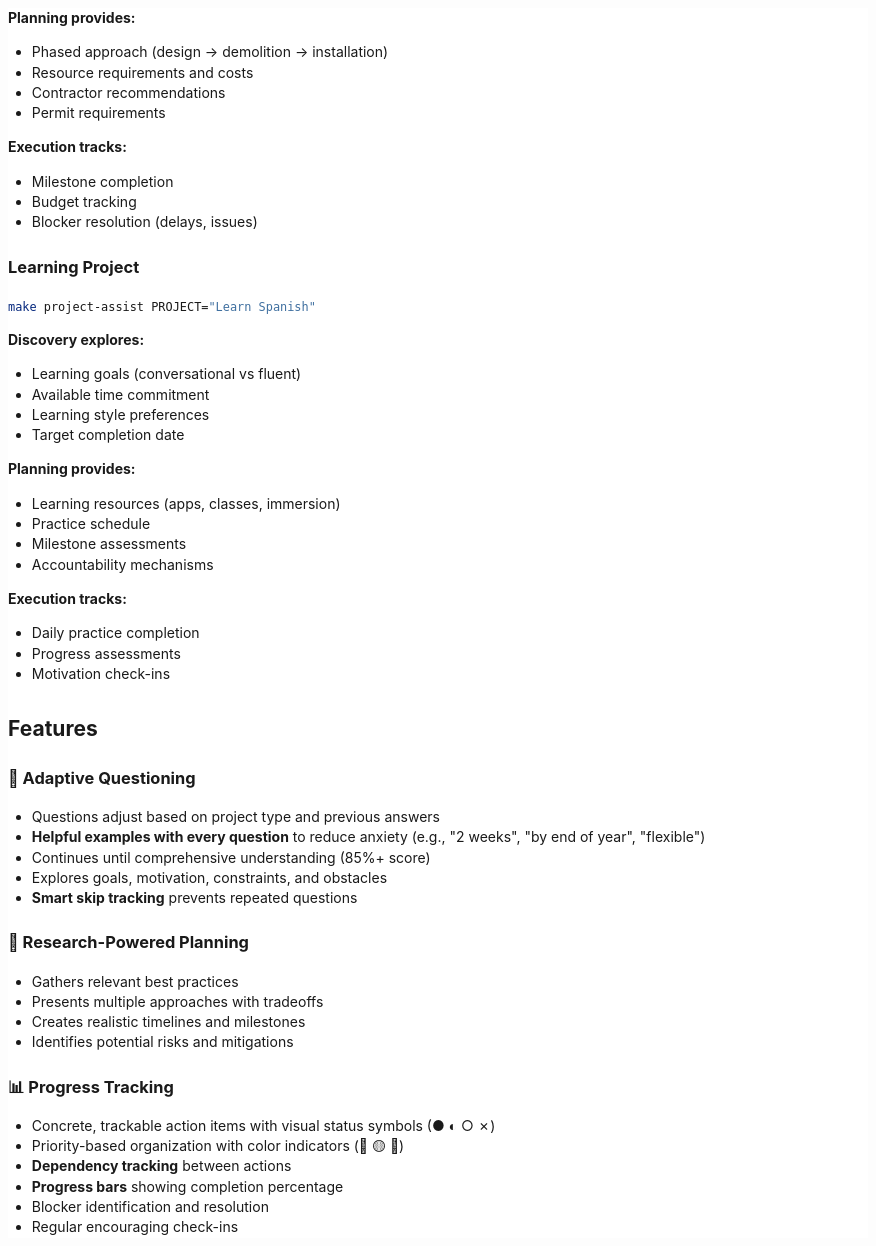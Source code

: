 **Planning provides:**
- Phased approach (design → demolition → installation)
- Resource requirements and costs
- Contractor recommendations
- Permit requirements

**Execution tracks:**
- Milestone completion
- Budget tracking
- Blocker resolution (delays, issues)

### Learning Project

```bash
make project-assist PROJECT="Learn Spanish"
```

**Discovery explores:**
- Learning goals (conversational vs fluent)
- Available time commitment
- Learning style preferences
- Target completion date

**Planning provides:**
- Learning resources (apps, classes, immersion)
- Practice schedule
- Milestone assessments
- Accountability mechanisms

**Execution tracks:**
- Daily practice completion
- Progress assessments
- Motivation check-ins

## Features

### 🎯 Adaptive Questioning
- Questions adjust based on project type and previous answers
- **Helpful examples with every question** to reduce anxiety (e.g., "2 weeks", "by end of year", "flexible")
- Continues until comprehensive understanding (85%+ score)
- Explores goals, motivation, constraints, and obstacles
- **Smart skip tracking** prevents repeated questions

### 🔬 Research-Powered Planning
- Gathers relevant best practices
- Presents multiple approaches with tradeoffs
- Creates realistic timelines and milestones
- Identifies potential risks and mitigations

### 📊 Progress Tracking
- Concrete, trackable action items with visual status symbols (● ◐ ○ ✗)
- Priority-based organization with color indicators (🔴 🟡 🔵)
- **Dependency tracking** between actions
- **Progress bars** showing completion percentage
- Blocker identification and resolution
- Regular encouraging check-ins
